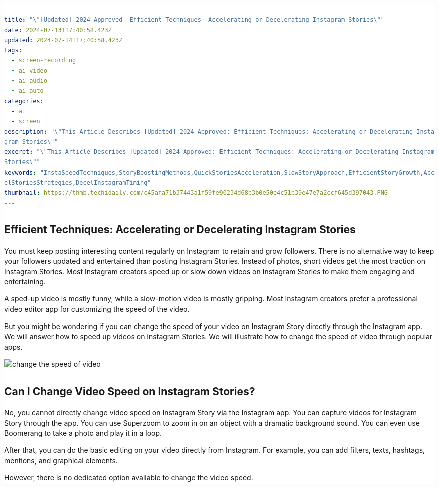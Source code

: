 ```yaml
---
title: "\"[Updated] 2024 Approved  Efficient Techniques  Accelerating or Decelerating Instagram Stories\""
date: 2024-07-13T17:40:58.423Z
updated: 2024-07-14T17:40:58.423Z
tags: 
  - screen-recording
  - ai video
  - ai audio
  - ai auto
categories: 
  - ai
  - screen
description: "\"This Article Describes [Updated] 2024 Approved: Efficient Techniques: Accelerating or Decelerating Instagram Stories\""
excerpt: "\"This Article Describes [Updated] 2024 Approved: Efficient Techniques: Accelerating or Decelerating Instagram Stories\""
keywords: "InstaSpeedTechniques,StoryBoostingMethods,QuickStoriesAcceleration,SlowStoryApproach,EfficientStoryGrowth,AccelStoriesStrategies,DecelInstagramTiming"
thumbnail: https://thmb.techidaily.com/c45afa71b37443a1f59fe90234d68b3b0e50e4c51b39e47e7a2ccf645d397043.PNG
---
```


## Efficient Techniques: Accelerating or Decelerating Instagram Stories

You must keep posting interesting content regularly on Instagram to retain and grow followers. There is no alternative way to keep your followers updated and entertained than posting Instagram Stories. Instead of photos, short videos get the most traction on Instagram Stories. Most Instagram creators speed up or slow down videos on Instagram Stories to make them engaging and entertaining.

A sped-up video is mostly funny, while a slow-motion video is mostly gripping. Most Instagram creators prefer a professional video editor app for customizing the speed of the video.

But you might be wondering if you can change the speed of your video on Instagram Story directly through the Instagram app. We will answer how to speed up videos on Instagram Stories. We will illustrate how to change the speed of video through popular apps.

![change the speed of video](https://images.wondershare.com/filmora/article-images/2023/01/instagram-stories-1.jpg)

## Can I Change Video Speed on Instagram Stories?

No, you cannot directly change video speed on Instagram Story via the Instagram app. You can capture videos for Instagram Story through the app. You can use Superzoom to zoom in on an object with a dramatic background sound. You can even use Boomerang to take a photo and play it in a loop.

After that, you can do the basic editing on your video directly from Instagram. For example, you can add filters, texts, hashtags, mentions, and graphical elements.

However, there is no dedicated option available to change the video speed.
